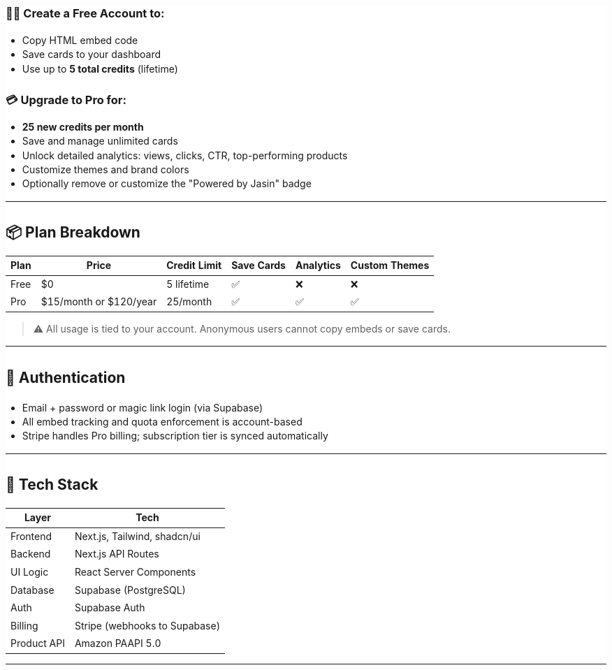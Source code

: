 ### 🧑‍💻 Create a Free Account to:
- Copy HTML embed code
- Save cards to your dashboard
- Use up to **5 total credits** (lifetime)

### 💳 Upgrade to Pro for:
- **25 new credits per month**
- Save and manage unlimited cards
- Unlock detailed analytics: views, clicks, CTR, top-performing products
- Customize themes and brand colors
- Optionally remove or customize the "Powered by Jasin" badge

---

## 📦 Plan Breakdown

| Plan     | Price                  | Credit Limit        | Save Cards  | Analytics  | Custom Themes   |
|----------|------------------------|--------------------|-------------|------------|-----------------|
| Free     | $0                     | 5 lifetime         | ✅          | ❌          | ❌              |
| Pro      | $15/month or $120/year | 25/month           | ✅          | ✅          | ✅              |

> ⚠️ All usage is tied to your account. Anonymous users cannot copy embeds or save cards.

---

## 🔐 Authentication

- Email + password or magic link login (via Supabase)
- All embed tracking and quota enforcement is account-based
- Stripe handles Pro billing; subscription tier is synced automatically

---

## 🧱 Tech Stack

| Layer       | Tech                            |
|-------------|----------------------------------|
| Frontend    | Next.js, Tailwind, shadcn/ui     |
| Backend     | Next.js API Routes               |
| UI Logic    | React Server Components          |
| Database    | Supabase (PostgreSQL)            |
| Auth        | Supabase Auth                    |
| Billing     | Stripe (webhooks to Supabase)    |
| Product API | Amazon PAAPI 5.0                 |

---
